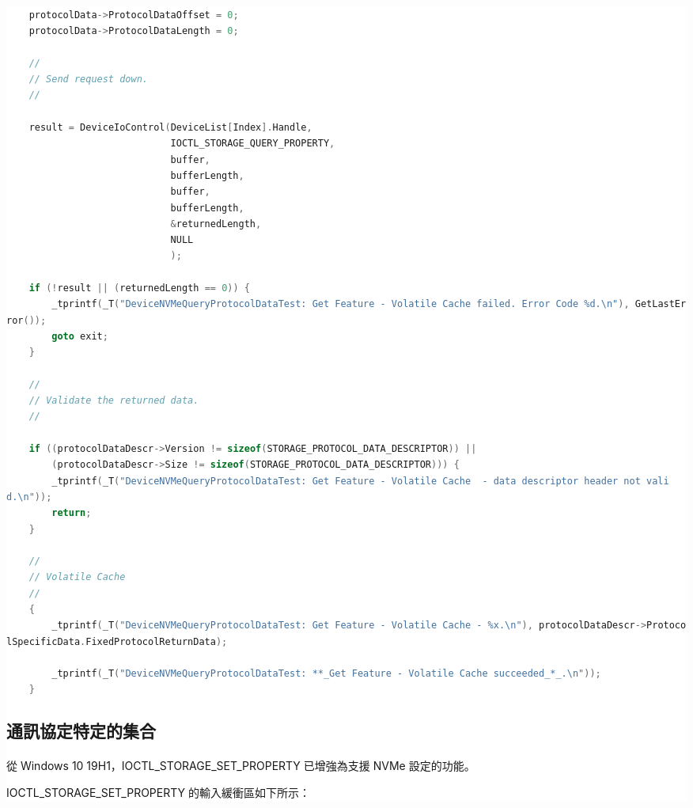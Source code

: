 ```C++
    protocolData->ProtocolDataOffset = 0;  
    protocolData->ProtocolDataLength = 0;  

    //  
    // Send request down.  
    //  

    result = DeviceIoControl(DeviceList[Index].Handle,  
                             IOCTL_STORAGE_QUERY_PROPERTY,  
                             buffer,  
                             bufferLength,  
                             buffer,  
                             bufferLength,  
                             &returnedLength,  
                             NULL  
                             );  

    if (!result || (returnedLength == 0)) {  
        _tprintf(_T("DeviceNVMeQueryProtocolDataTest: Get Feature - Volatile Cache failed. Error Code %d.\n"), GetLastError());  
        goto exit;  
    }  

    //  
    // Validate the returned data.  
    //  

    if ((protocolDataDescr->Version != sizeof(STORAGE_PROTOCOL_DATA_DESCRIPTOR)) ||  
        (protocolDataDescr->Size != sizeof(STORAGE_PROTOCOL_DATA_DESCRIPTOR))) {  
        _tprintf(_T("DeviceNVMeQueryProtocolDataTest: Get Feature - Volatile Cache  - data descriptor header not valid.\n"));  
        return;                                           
    }  

    //
    // Volatile Cache 
    //
    {
        _tprintf(_T("DeviceNVMeQueryProtocolDataTest: Get Feature - Volatile Cache - %x.\n"), protocolDataDescr->ProtocolSpecificData.FixedProtocolReturnData);

        _tprintf(_T("DeviceNVMeQueryProtocolDataTest: **_Get Feature - Volatile Cache succeeded_*_.\n"));
    }
```
## <a name="protocol-specific-set"></a>通訊協定特定的集合

從 Windows 10 19H1，IOCTL_STORAGE_SET_PROPERTY 已增強為支援 NVMe 設定的功能。

IOCTL_STORAGE_SET_PROPERTY 的輸入緩衝區如下所示：

